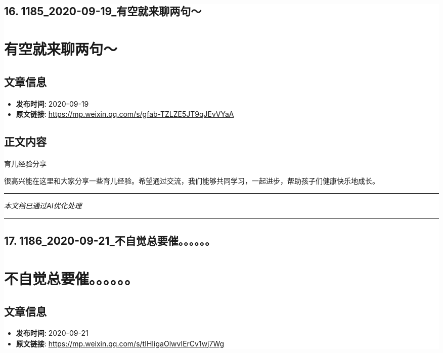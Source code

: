 

## 16. 1185_2020-09-19_有空就来聊两句～

# 有空就来聊两句～

## 文章信息
- **发布时间**: 2020-09-19
- **原文链接**: https://mp.weixin.qq.com/s/gfab-TZLZE5JT9qJEvVYaA


## 正文内容

育儿经验分享

很高兴能在这里和大家分享一些育儿经验。希望通过交流，我们能够共同学习，一起进步，帮助孩子们健康快乐地成长。


---
*本文档已通过AI优化处理*


---


## 17. 1186_2020-09-21_不自觉总要催。。。。。。

# 不自觉总要催。。。。。。

## 文章信息
- **发布时间**: 2020-09-21
- **原文链接**: https://mp.weixin.qq.com/s/tIHIigaOlwvIErCv1wj7Wg


